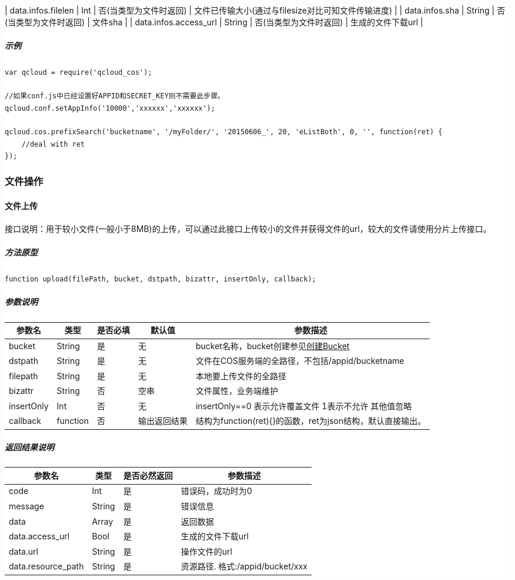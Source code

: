 | data.infos.filelen    | Int    | 否(当类型为文件时返回) | 文件已传输大小(通过与filesize对比可知文件传输进度)           |
| data.infos.sha        | String | 否(当类型为文件时返回) | 文件sha                                    |
| data.infos.access_url | String | 否(当类型为文件时返回) | 生成的文件下载url                               |

##### 示例

```
var qcloud = require('qcloud_cos');

//如果conf.js中已经设置好APPID和SECRET_KEY则不需要此步骤。
qcloud.conf.setAppInfo('10000','xxxxxx','xxxxxx'); 

qcloud.cos.prefixSearch('bucketname', '/myFolder/', '20150606_', 20, 'eListBoth', 0, '', function(ret) {
	//deal with ret
});
```

### 文件操作

#### 文件上传

接口说明：用于较小文件(一般小于8MB)的上传，可以通过此接口上传较小的文件并获得文件的url，较大的文件请使用分片上传接口。

##### 方法原型

```
function upload(filePath, bucket, dstpath, bizattr, insertOnly, callback);
```

##### 参数说明

| **参数名**    | **类型**   | **是否必填** | **默认值** | **参数描述**                                 |
| ---------- | -------- | -------- | ------- | ---------------------------------------- |
| bucket     | String   | 是        | 无       | bucket名称，bucket创建参见[创建Bucket](http://console.qcloud.com/cos) |
| dstpath    | String   | 是        | 无       | 文件在COS服务端的全路径，不包括/appid/bucketname       |
| filepath   | String   | 是        | 无       | 本地要上传文件的全路径                              |
| bizattr    | String   | 否        | 空串      | 文件属性，业务端维护                               |
| insertOnly | Int      | 否        | 无       | insertOnly==0 表示允许覆盖文件 1表示不允许 其他值忽略      |
| callback   | function | 否        | 输出返回结果  | 结构为function(ret){}的函数，ret为json结构，默认直接输出。 |

##### 返回结果说明

| **参数名**            | **类型** | **是否必然返回** | **参数描述**                   |
| ------------------ | ------ | ---------- | -------------------------- |
| code               | Int    | 是          | 错误码，成功时为0                  |
| message            | String | 是          | 错误信息                       |
| data               | Array  | 是          | 返回数据                       |
| data.access_url    | Bool   | 是          | 生成的文件下载url                 |
| data.url           | String | 是          | 操作文件的url                   |
| data.resource_path | String | 是          | 资源路径. 格式:/appid/bucket/xxx |
